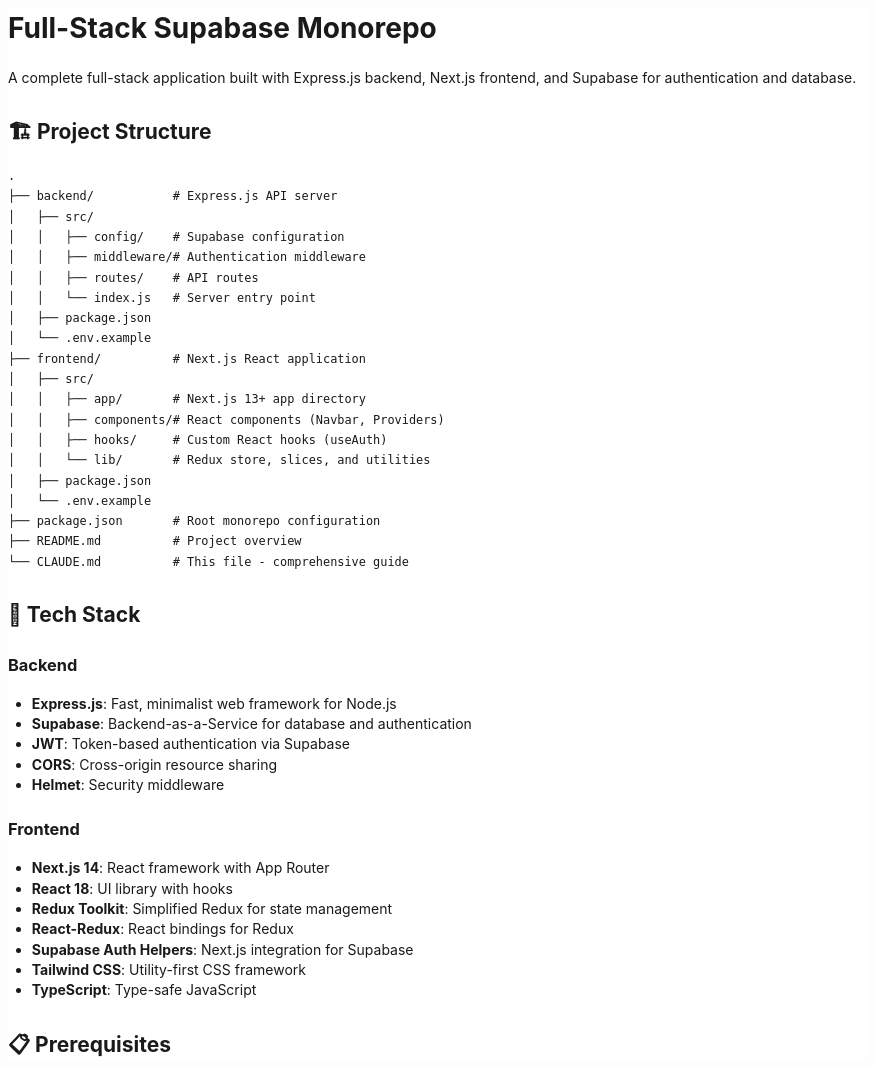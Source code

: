 # Full-Stack Supabase Monorepo

A complete full-stack application built with Express.js backend, Next.js frontend, and Supabase for authentication and database.

## 🏗️ Project Structure

```
.
├── backend/           # Express.js API server
│   ├── src/
│   │   ├── config/    # Supabase configuration
│   │   ├── middleware/# Authentication middleware
│   │   ├── routes/    # API routes
│   │   └── index.js   # Server entry point
│   ├── package.json
│   └── .env.example
├── frontend/          # Next.js React application
│   ├── src/
│   │   ├── app/       # Next.js 13+ app directory
│   │   ├── components/# React components (Navbar, Providers)
│   │   ├── hooks/     # Custom React hooks (useAuth)
│   │   └── lib/       # Redux store, slices, and utilities
│   ├── package.json
│   └── .env.example
├── package.json       # Root monorepo configuration
├── README.md          # Project overview
└── CLAUDE.md          # This file - comprehensive guide
```

## 🚀 Tech Stack

### Backend
- **Express.js**: Fast, minimalist web framework for Node.js
- **Supabase**: Backend-as-a-Service for database and authentication
- **JWT**: Token-based authentication via Supabase
- **CORS**: Cross-origin resource sharing
- **Helmet**: Security middleware

### Frontend
- **Next.js 14**: React framework with App Router
- **React 18**: UI library with hooks
- **Redux Toolkit**: Simplified Redux for state management
- **React-Redux**: React bindings for Redux
- **Supabase Auth Helpers**: Next.js integration for Supabase
- **Tailwind CSS**: Utility-first CSS framework
- **TypeScript**: Type-safe JavaScript

## 📋 Prerequisites
